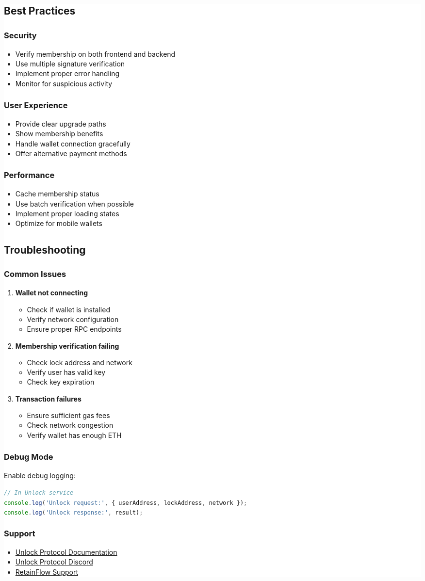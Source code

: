 ## Best Practices

### Security
- Verify membership on both frontend and backend
- Use multiple signature verification
- Implement proper error handling
- Monitor for suspicious activity

### User Experience
- Provide clear upgrade paths
- Show membership benefits
- Handle wallet connection gracefully
- Offer alternative payment methods

### Performance
- Cache membership status
- Use batch verification when possible
- Implement proper loading states
- Optimize for mobile wallets

## Troubleshooting

### Common Issues

1. **Wallet not connecting**
   - Check if wallet is installed
   - Verify network configuration
   - Ensure proper RPC endpoints

2. **Membership verification failing**
   - Check lock address and network
   - Verify user has valid key
   - Check key expiration

3. **Transaction failures**
   - Ensure sufficient gas fees
   - Check network congestion
   - Verify wallet has enough ETH

### Debug Mode

Enable debug logging:
```javascript
// In Unlock service
console.log('Unlock request:', { userAddress, lockAddress, network });
console.log('Unlock response:', result);
```

### Support

- [Unlock Protocol Documentation](https://docs.unlock-protocol.com)
- [Unlock Protocol Discord](https://discord.gg/unlock-protocol)
- [RetainFlow Support](mailto:support@aidevelo.ai)

